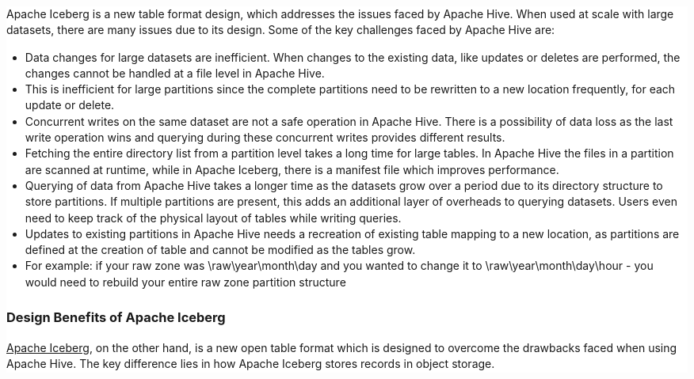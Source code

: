 Apache Iceberg is a new table format design, which addresses the issues faced by Apache Hive. When used at scale with large datasets, there are many issues due to its design. Some of the key challenges faced by Apache Hive are:


-	Data changes for large datasets are inefficient. When changes to the existing data,  like updates or deletes are performed, the changes cannot be handled at a file level in Apache Hive. 
-	This is inefficient for large partitions  since the complete partitions need to be rewritten to a new location frequently, for each update or delete.
-	Concurrent writes on the same dataset are not a safe operation in Apache Hive.  There is a possibility of data loss as the last write operation wins and querying during these concurrent writes provides different results.
-	Fetching the entire directory list from a partition level takes a long time for large tables. In Apache Hive the files in a partition are scanned at runtime, while in Apache Iceberg, there is a manifest file which improves performance.
-	Querying of data from Apache Hive takes a longer time as the datasets grow over a period due to its directory structure to store partitions. If multiple partitions are present, this adds an additional layer of overheads to querying datasets. Users even need to keep track of the physical layout of tables while writing queries.
-	Updates to existing partitions in Apache Hive needs a recreation of existing table mapping to a new location, as partitions are defined at the creation of table and cannot be modified as the tables grow.
-	For example: if your raw zone was \raw\year\month\day and you wanted to change it to \raw\year\month\day\hour - you would need to rebuild your entire raw zone partition structure

### Design Benefits of Apache Iceberg

[Apache Iceberg](https://www.dremio.com/resources/guides/apache-iceberg-an-architectural-look-under-the-covers/), on the other hand, is a new open table format which is designed to overcome the drawbacks faced when using Apache Hive. The key difference lies  in how Apache Iceberg stores records in object storage.
